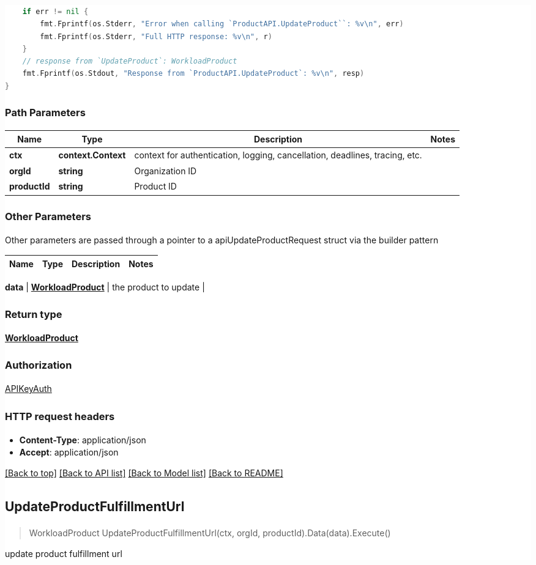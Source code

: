 ```go
	if err != nil {
		fmt.Fprintf(os.Stderr, "Error when calling `ProductAPI.UpdateProduct``: %v\n", err)
		fmt.Fprintf(os.Stderr, "Full HTTP response: %v\n", r)
	}
	// response from `UpdateProduct`: WorkloadProduct
	fmt.Fprintf(os.Stdout, "Response from `ProductAPI.UpdateProduct`: %v\n", resp)
}
```

### Path Parameters


Name | Type | Description  | Notes
------------- | ------------- | ------------- | -------------
**ctx** | **context.Context** | context for authentication, logging, cancellation, deadlines, tracing, etc.
**orgId** | **string** | Organization ID | 
**productId** | **string** | Product ID | 

### Other Parameters

Other parameters are passed through a pointer to a apiUpdateProductRequest struct via the builder pattern


Name | Type | Description  | Notes
------------- | ------------- | ------------- | -------------


 **data** | [**WorkloadProduct**](WorkloadProduct.md) | the product to update | 

### Return type

[**WorkloadProduct**](WorkloadProduct.md)

### Authorization

[APIKeyAuth](../README.md#APIKeyAuth)

### HTTP request headers

- **Content-Type**: application/json
- **Accept**: application/json

[[Back to top]](#) [[Back to API list]](../README.md#documentation-for-api-endpoints)
[[Back to Model list]](../README.md#documentation-for-models)
[[Back to README]](../README.md)


## UpdateProductFulfillmentUrl

> WorkloadProduct UpdateProductFulfillmentUrl(ctx, orgId, productId).Data(data).Execute()

update product fulfillment url

